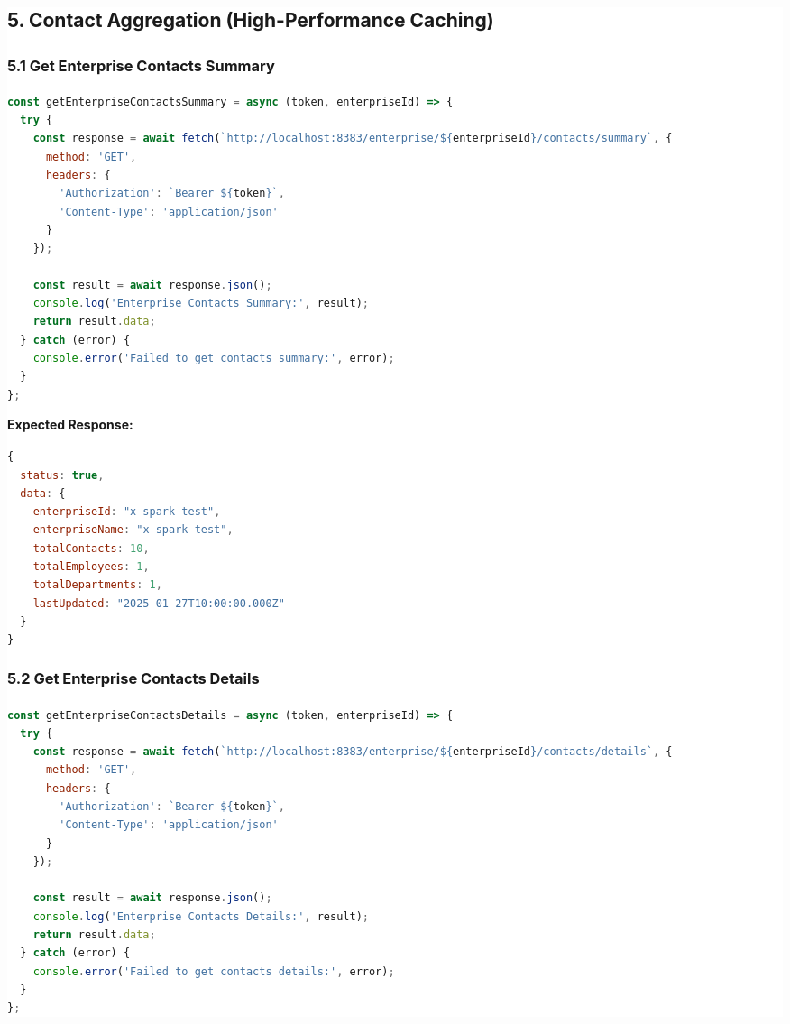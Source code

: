 
## 5. Contact Aggregation (High-Performance Caching)

### 5.1 Get Enterprise Contacts Summary
```javascript
const getEnterpriseContactsSummary = async (token, enterpriseId) => {
  try {
    const response = await fetch(`http://localhost:8383/enterprise/${enterpriseId}/contacts/summary`, {
      method: 'GET',
      headers: {
        'Authorization': `Bearer ${token}`,
        'Content-Type': 'application/json'
      }
    });
    
    const result = await response.json();
    console.log('Enterprise Contacts Summary:', result);
    return result.data;
  } catch (error) {
    console.error('Failed to get contacts summary:', error);
  }
};
```

**Expected Response:**
```javascript
{
  status: true,
  data: {
    enterpriseId: "x-spark-test",
    enterpriseName: "x-spark-test",
    totalContacts: 10,
    totalEmployees: 1,
    totalDepartments: 1,
    lastUpdated: "2025-01-27T10:00:00.000Z"
  }
}
```

### 5.2 Get Enterprise Contacts Details
```javascript
const getEnterpriseContactsDetails = async (token, enterpriseId) => {
  try {
    const response = await fetch(`http://localhost:8383/enterprise/${enterpriseId}/contacts/details`, {
      method: 'GET',
      headers: {
        'Authorization': `Bearer ${token}`,
        'Content-Type': 'application/json'
      }
    });
    
    const result = await response.json();
    console.log('Enterprise Contacts Details:', result);
    return result.data;
  } catch (error) {
    console.error('Failed to get contacts details:', error);
  }
};
```
